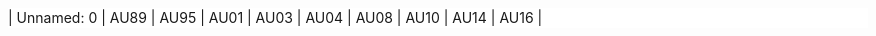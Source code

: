 | Unnamed: 0                     | AU89                                                                                                                                                                                                                                                                                                                                                                                                                                                                                                                                                                                                                                                     | AU95                                                                                                                                                                                                                                                                                                                                                                                                                                                                                                                                                                                                                                                     | AU01                                                                                                                                                                                                                                                                                                                                                                                                                                                                                                                                                                                                                                                     | AU03                                                                                                                                                                                                                                                                                                                                                                                                                                                                                                                                                                                                                                                     | AU04                                                                                                                                                                                                                                                                                                                                                                                                                                                                                                                                                                                                                                                                                                                                                                                                                                   | AU08                                                                                                                                                                                                                                                                                                                                                                                                                                                                                                                                                                                                                                                                                         | AU10                                                                                                                                                                                                                                                                                                                                                                                                                                                                                                                                                                                                                                                                                                                                                                                                                                   | AU14                                                                                                                                                                                                                                                                                                                                                                                                                                                                                                                                                                                                                                                                                                                                                                      | AU16
|